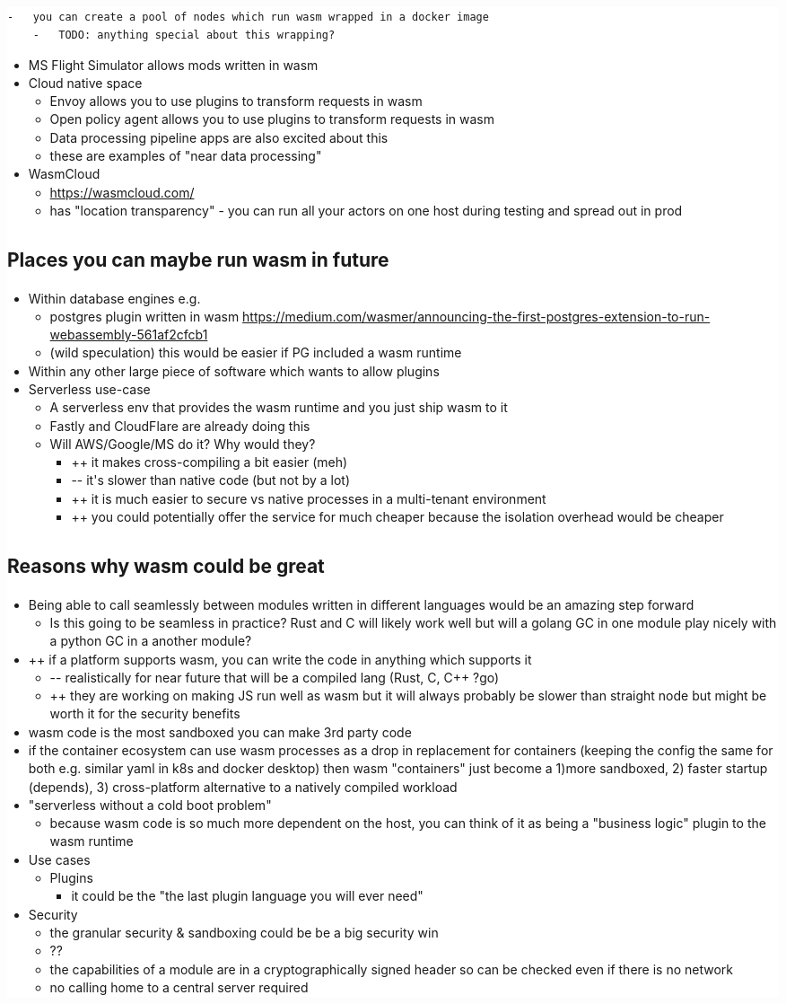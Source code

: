     -   you can create a pool of nodes which run wasm wrapped in a docker image
        -   TODO: anything special about this wrapping?
-   MS Flight Simulator allows mods written in wasm
-   Cloud native space
    -   Envoy allows you to use plugins to transform requests in wasm
    -   Open policy agent allows you to use plugins to transform requests in wasm
    -   Data processing pipeline apps are also excited about this
    -   these are examples of "near data processing"
-   WasmCloud
    -   https://wasmcloud.com/
    -   has "location transparency" - you can run all your actors on one host during testing and spread out in prod

## Places you can maybe run wasm in future

-   Within database engines e.g.
    -   postgres plugin written in wasm https://medium.com/wasmer/announcing-the-first-postgres-extension-to-run-webassembly-561af2cfcb1
    -   (wild speculation) this would be easier if PG included a wasm runtime
-   Within any other large piece of software which wants to allow plugins
-   Serverless use-case
    -   A serverless env that provides the wasm runtime and you just ship wasm to it
    -   Fastly and CloudFlare are already doing this
    -   Will AWS/Google/MS do it? Why would they?
        -   ++ it makes cross-compiling a bit easier (meh)
        -   -- it's slower than native code (but not by a lot)
        -   ++ it is much easier to secure vs native processes in a multi-tenant environment
        -   ++ you could potentially offer the service for much cheaper because the isolation overhead would be cheaper

## Reasons why wasm could be great

-   Being able to call seamlessly between modules written in different languages would be an amazing step forward
    -   Is this going to be seamless in practice? Rust and C will likely work well but will a golang GC in one module play nicely with a python GC in a another module?
-   ++ if a platform supports wasm, you can write the code in anything which supports it
    -   -- realistically for near future that will be a compiled lang (Rust, C, C++ ?go)
    -   ++ they are working on making JS run well as wasm but it will always probably be slower than straight node but might be worth it for the security benefits
-   wasm code is the most sandboxed you can make 3rd party code
-   if the container ecosystem can use wasm processes as a drop in replacement for containers (keeping the config the same for both e.g. similar yaml in k8s and docker desktop) then wasm "containers" just become a 1)more sandboxed, 2) faster startup (depends), 3) cross-platform alternative to a natively compiled workload
-   "serverless without a cold boot problem"
    -   because wasm code is so much more dependent on the host, you can think of it as being a "business logic" plugin to the wasm runtime
-   Use cases
    -   Plugins
        -   it could be the "the last plugin language you will ever need"
-   Security
    -   the granular security & sandboxing could be be a big security win
    -   ??
    -   the capabilities of a module are in a cryptographically signed header so can be checked even if there is no network
    -   no calling home to a central server required
